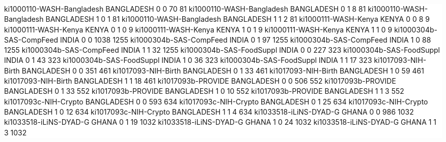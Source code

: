ki1000110-WASH-Bangladesh   BANGLADESH                                  0              0       70     81
ki1000110-WASH-Bangladesh   BANGLADESH                                  0              1        8     81
ki1000110-WASH-Bangladesh   BANGLADESH                                  1              0        1     81
ki1000110-WASH-Bangladesh   BANGLADESH                                  1              1        2     81
ki1000111-WASH-Kenya        KENYA                                       0              0        8      9
ki1000111-WASH-Kenya        KENYA                                       0              1        0      9
ki1000111-WASH-Kenya        KENYA                                       1              0        1      9
ki1000111-WASH-Kenya        KENYA                                       1              1        0      9
ki1000304b-SAS-CompFeed     INDIA                                       0              0     1038   1255
ki1000304b-SAS-CompFeed     INDIA                                       0              1       97   1255
ki1000304b-SAS-CompFeed     INDIA                                       1              0       88   1255
ki1000304b-SAS-CompFeed     INDIA                                       1              1       32   1255
ki1000304b-SAS-FoodSuppl    INDIA                                       0              0      227    323
ki1000304b-SAS-FoodSuppl    INDIA                                       0              1       43    323
ki1000304b-SAS-FoodSuppl    INDIA                                       1              0       36    323
ki1000304b-SAS-FoodSuppl    INDIA                                       1              1       17    323
ki1017093-NIH-Birth         BANGLADESH                                  0              0      351    461
ki1017093-NIH-Birth         BANGLADESH                                  0              1       33    461
ki1017093-NIH-Birth         BANGLADESH                                  1              0       59    461
ki1017093-NIH-Birth         BANGLADESH                                  1              1       18    461
ki1017093b-PROVIDE          BANGLADESH                                  0              0      506    552
ki1017093b-PROVIDE          BANGLADESH                                  0              1       33    552
ki1017093b-PROVIDE          BANGLADESH                                  1              0       10    552
ki1017093b-PROVIDE          BANGLADESH                                  1              1        3    552
ki1017093c-NIH-Crypto       BANGLADESH                                  0              0      593    634
ki1017093c-NIH-Crypto       BANGLADESH                                  0              1       25    634
ki1017093c-NIH-Crypto       BANGLADESH                                  1              0       12    634
ki1017093c-NIH-Crypto       BANGLADESH                                  1              1        4    634
ki1033518-iLiNS-DYAD-G      GHANA                                       0              0      986   1032
ki1033518-iLiNS-DYAD-G      GHANA                                       0              1       19   1032
ki1033518-iLiNS-DYAD-G      GHANA                                       1              0       24   1032
ki1033518-iLiNS-DYAD-G      GHANA                                       1              1        3   1032